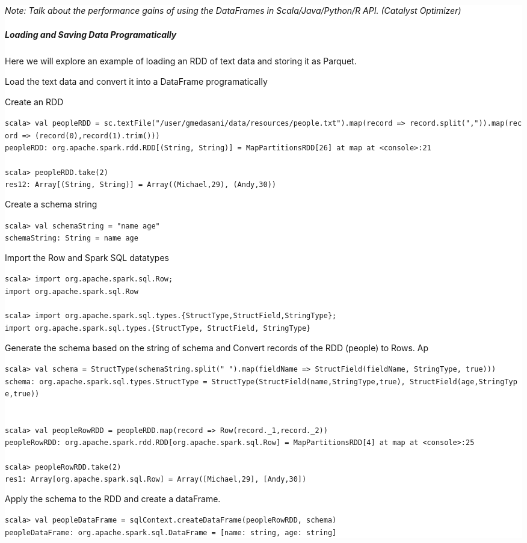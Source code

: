 *Note: Talk about the performance gains of using the DataFrames in Scala/Java/Python/R API. (Catalyst Optimizer)*

##### Loading and Saving Data Programatically

Here we will explore an example of loading an RDD of text data and storing it as Parquet.

Load the text data and convert it into a DataFrame programatically

Create an RDD

```
scala> val peopleRDD = sc.textFile("/user/gmedasani/data/resources/people.txt").map(record => record.split(",")).map(record => (record(0),record(1).trim()))
peopleRDD: org.apache.spark.rdd.RDD[(String, String)] = MapPartitionsRDD[26] at map at <console>:21

scala> peopleRDD.take(2)
res12: Array[(String, String)] = Array((Michael,29), (Andy,30))
```

Create a schema string
```
scala> val schemaString = "name age"
schemaString: String = name age
```

Import the Row and Spark SQL datatypes

```
scala> import org.apache.spark.sql.Row;
import org.apache.spark.sql.Row

scala> import org.apache.spark.sql.types.{StructType,StructField,StringType};
import org.apache.spark.sql.types.{StructType, StructField, StringType}
```

Generate the schema based on the string of schema and Convert records of the RDD (people) to Rows. Ap

```
scala> val schema = StructType(schemaString.split(" ").map(fieldName => StructField(fieldName, StringType, true)))
schema: org.apache.spark.sql.types.StructType = StructType(StructField(name,StringType,true), StructField(age,StringType,true))


scala> val peopleRowRDD = peopleRDD.map(record => Row(record._1,record._2))
peopleRowRDD: org.apache.spark.rdd.RDD[org.apache.spark.sql.Row] = MapPartitionsRDD[4] at map at <console>:25

scala> peopleRowRDD.take(2)
res1: Array[org.apache.spark.sql.Row] = Array([Michael,29], [Andy,30])

```

Apply the schema to the RDD and create a dataFrame.

```
scala> val peopleDataFrame = sqlContext.createDataFrame(peopleRowRDD, schema)
peopleDataFrame: org.apache.spark.sql.DataFrame = [name: string, age: string]
```
